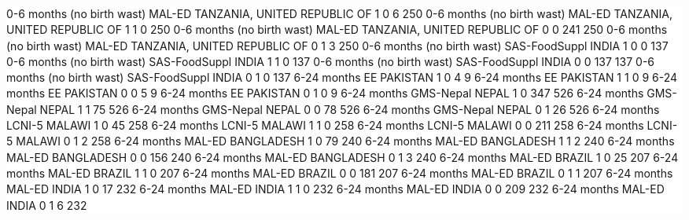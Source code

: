 0-6 months (no birth wast)    MAL-ED          TANZANIA, UNITED REPUBLIC OF   1                        0        6   250
0-6 months (no birth wast)    MAL-ED          TANZANIA, UNITED REPUBLIC OF   1                        1        0   250
0-6 months (no birth wast)    MAL-ED          TANZANIA, UNITED REPUBLIC OF   0                        0      241   250
0-6 months (no birth wast)    MAL-ED          TANZANIA, UNITED REPUBLIC OF   0                        1        3   250
0-6 months (no birth wast)    SAS-FoodSuppl   INDIA                          1                        0        0   137
0-6 months (no birth wast)    SAS-FoodSuppl   INDIA                          1                        1        0   137
0-6 months (no birth wast)    SAS-FoodSuppl   INDIA                          0                        0      137   137
0-6 months (no birth wast)    SAS-FoodSuppl   INDIA                          0                        1        0   137
6-24 months                   EE              PAKISTAN                       1                        0        4     9
6-24 months                   EE              PAKISTAN                       1                        1        0     9
6-24 months                   EE              PAKISTAN                       0                        0        5     9
6-24 months                   EE              PAKISTAN                       0                        1        0     9
6-24 months                   GMS-Nepal       NEPAL                          1                        0      347   526
6-24 months                   GMS-Nepal       NEPAL                          1                        1       75   526
6-24 months                   GMS-Nepal       NEPAL                          0                        0       78   526
6-24 months                   GMS-Nepal       NEPAL                          0                        1       26   526
6-24 months                   LCNI-5          MALAWI                         1                        0       45   258
6-24 months                   LCNI-5          MALAWI                         1                        1        0   258
6-24 months                   LCNI-5          MALAWI                         0                        0      211   258
6-24 months                   LCNI-5          MALAWI                         0                        1        2   258
6-24 months                   MAL-ED          BANGLADESH                     1                        0       79   240
6-24 months                   MAL-ED          BANGLADESH                     1                        1        2   240
6-24 months                   MAL-ED          BANGLADESH                     0                        0      156   240
6-24 months                   MAL-ED          BANGLADESH                     0                        1        3   240
6-24 months                   MAL-ED          BRAZIL                         1                        0       25   207
6-24 months                   MAL-ED          BRAZIL                         1                        1        0   207
6-24 months                   MAL-ED          BRAZIL                         0                        0      181   207
6-24 months                   MAL-ED          BRAZIL                         0                        1        1   207
6-24 months                   MAL-ED          INDIA                          1                        0       17   232
6-24 months                   MAL-ED          INDIA                          1                        1        0   232
6-24 months                   MAL-ED          INDIA                          0                        0      209   232
6-24 months                   MAL-ED          INDIA                          0                        1        6   232